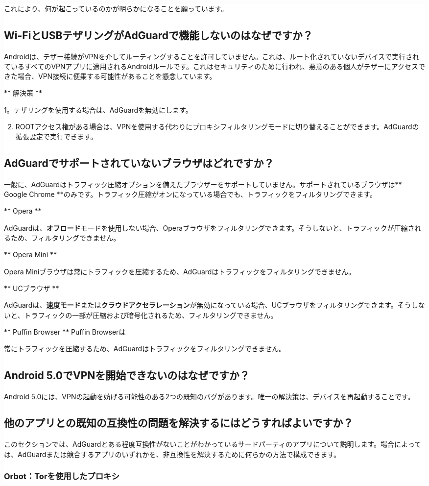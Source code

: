 これにより、何が起こっているのかが明らかになることを願っています。

<a id="usb"></a> 
## Wi-FiとUSBテザリングがAdGuardで機能しないのはなぜですか？ ##

Androidは、テザー接続がVPNを介してルーティングすることを許可していません。これは、ルート化されていないデバイスで実行されているすべてのVPNアプリに適用されるAndroidルールです。これはセキュリティのために行われ、悪意のある個人がテザーにアクセスできた場合、VPN接続に便乗する可能性があることを懸念しています。

** 解決策 ** 

1。テザリングを使用する場合は、AdGuardを無効にします。

2. ROOTアクセス権がある場合は、VPNを使用する代わりにプロキシフィルタリングモードに切り替えることができます。AdGuardの拡張設定で実行できます。



<a id="browsers"></a> 

## AdGuardでサポートされていないブラウザはどれですか？ ##

一般に、AdGuardはトラフィック圧縮オプションを備えたブラウザーをサポートしていません。サポートされているブラウザは** Google Chrome **のみです。トラフィック圧縮がオンになっている場合でも、トラフィックをフィルタリングできます。

** Opera ** 

AdGuardは、**オフロード**モードを使用しない場合、Operaブラウザをフィルタリングできます。そうしないと、トラフィックが圧縮されるため、フィルタリングできません。


** Opera Mini ** 

Opera Miniブラウザは常にトラフィックを圧縮するため、AdGuardはトラフィックをフィルタリングできません。



** UCブラウザ ** 

AdGuardは、**速度モード**または**クラウドアクセラレーション**が無効になっている場合、UCブラウザをフィルタリングできます。そうしないと、トラフィックの一部が圧縮および暗号化されるため、フィルタリングできません。



** Puffin Browser ** Puffin Browserは

常にトラフィックを圧縮するため、AdGuardはトラフィックをフィルタリングできません。


<a id="a5"></a> 
## Android 5.0でVPNを開始できないのはなぜですか？ ## 

Android 5.0には、VPNの起動を妨げる可能性のある2つの既知のバグがあります。唯一の解決策は、デバイスを再起動することです。


<a id="apps"></a> 
## 他のアプリとの既知の互換性の問題を解決するにはどうすればよいですか？ ##

このセクションでは、AdGuardとある程度互換性がないことがわかっているサードパーティのアプリについて説明します。場合によっては、AdGuardまたは競合するアプリのいずれかを、非互換性を解決するために何らかの方法で構成できます。


### Orbot：Torを使用したプロキシ ### 
